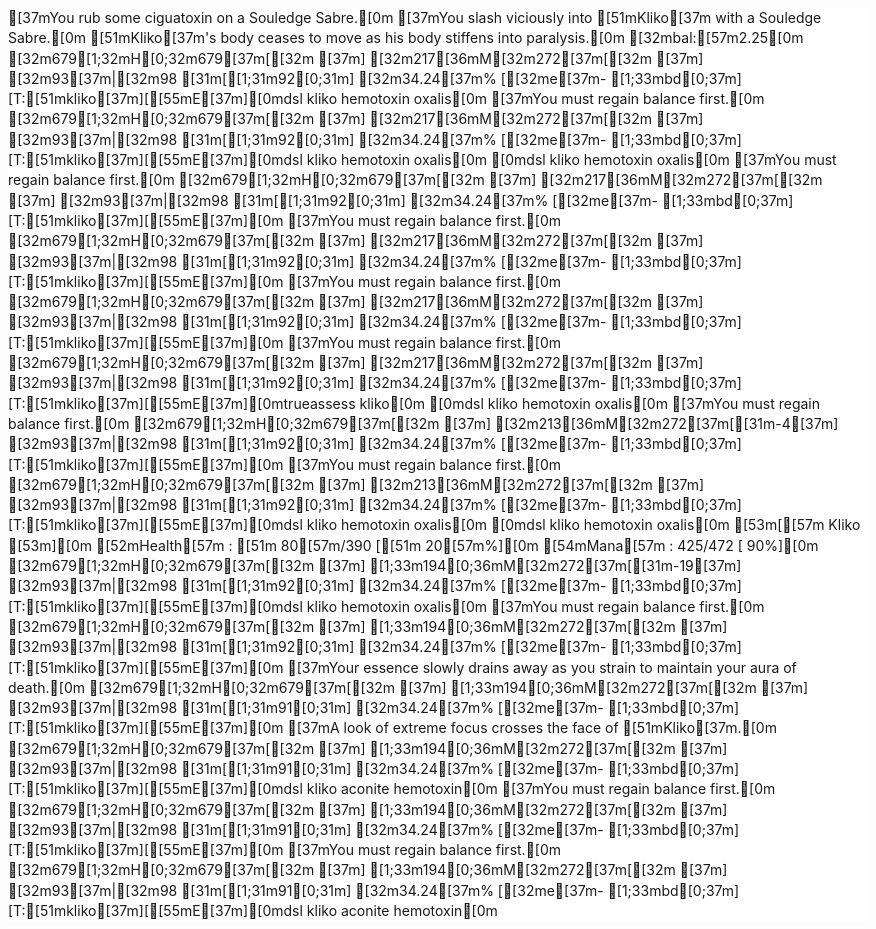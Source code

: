 [37mYou rub some ciguatoxin on a Souledge Sabre.[0m
[37mYou slash viciously into [51mKliko[37m with a Souledge Sabre.[0m
[51mKliko[37m's body ceases to move as his body stiffens into paralysis.[0m
[32mbal:[57m2.25[0m
[32m679[1;32mH[0;32m679[37m[[32m [37m] [32m217[36mM[32m272[37m[[32m [37m] [32m93[37m|[32m98 [31m[[1;31m92[0;31m] [32m34.24[37m% [[32me[37m- [1;33mbd[0;37m][T:[51mkliko[37m][[55mE[37m][0mdsl kliko hemotoxin oxalis[0m
[37mYou must regain balance first.[0m
[32m679[1;32mH[0;32m679[37m[[32m [37m] [32m217[36mM[32m272[37m[[32m [37m] [32m93[37m|[32m98 [31m[[1;31m92[0;31m] [32m34.24[37m% [[32me[37m- [1;33mbd[0;37m][T:[51mkliko[37m][[55mE[37m][0mdsl kliko hemotoxin oxalis[0m
[0mdsl kliko hemotoxin oxalis[0m
[37mYou must regain balance first.[0m
[32m679[1;32mH[0;32m679[37m[[32m [37m] [32m217[36mM[32m272[37m[[32m [37m] [32m93[37m|[32m98 [31m[[1;31m92[0;31m] [32m34.24[37m% [[32me[37m- [1;33mbd[0;37m][T:[51mkliko[37m][[55mE[37m][0m
[37mYou must regain balance first.[0m
[32m679[1;32mH[0;32m679[37m[[32m [37m] [32m217[36mM[32m272[37m[[32m [37m] [32m93[37m|[32m98 [31m[[1;31m92[0;31m] [32m34.24[37m% [[32me[37m- [1;33mbd[0;37m][T:[51mkliko[37m][[55mE[37m][0m
[37mYou must regain balance first.[0m
[32m679[1;32mH[0;32m679[37m[[32m [37m] [32m217[36mM[32m272[37m[[32m [37m] [32m93[37m|[32m98 [31m[[1;31m92[0;31m] [32m34.24[37m% [[32me[37m- [1;33mbd[0;37m][T:[51mkliko[37m][[55mE[37m][0m
[37mYou must regain balance first.[0m
[32m679[1;32mH[0;32m679[37m[[32m [37m] [32m217[36mM[32m272[37m[[32m [37m] [32m93[37m|[32m98 [31m[[1;31m92[0;31m] [32m34.24[37m% [[32me[37m- [1;33mbd[0;37m][T:[51mkliko[37m][[55mE[37m][0mtrueassess kliko[0m
[0mdsl kliko hemotoxin oxalis[0m
[37mYou must regain balance first.[0m
[32m679[1;32mH[0;32m679[37m[[32m [37m] [32m213[36mM[32m272[37m[[31m-4[37m] [32m93[37m|[32m98 [31m[[1;31m92[0;31m] [32m34.24[37m% [[32me[37m- [1;33mbd[0;37m][T:[51mkliko[37m][[55mE[37m][0m
[37mYou must regain balance first.[0m
[32m679[1;32mH[0;32m679[37m[[32m [37m] [32m213[36mM[32m272[37m[[32m [37m] [32m93[37m|[32m98 [31m[[1;31m92[0;31m] [32m34.24[37m% [[32me[37m- [1;33mbd[0;37m][T:[51mkliko[37m][[55mE[37m][0mdsl kliko hemotoxin oxalis[0m
[0mdsl kliko hemotoxin oxalis[0m
[53m[[57m Kliko [53m][0m
[52mHealth[57m : [51m 80[57m/390 [[51m 20[57m%][0m
[54mMana[57m   : 425/472 [ 90%][0m
[32m679[1;32mH[0;32m679[37m[[32m [37m] [1;33m194[0;36mM[32m272[37m[[31m-19[37m] [32m93[37m|[32m98 [31m[[1;31m92[0;31m] [32m34.24[37m% [[32me[37m- [1;33mbd[0;37m][T:[51mkliko[37m][[55mE[37m][0mdsl kliko hemotoxin oxalis[0m
[37mYou must regain balance first.[0m
[32m679[1;32mH[0;32m679[37m[[32m [37m] [1;33m194[0;36mM[32m272[37m[[32m [37m] [32m93[37m|[32m98 [31m[[1;31m92[0;31m] [32m34.24[37m% [[32me[37m- [1;33mbd[0;37m][T:[51mkliko[37m][[55mE[37m][0m
[37mYour essence slowly drains away as you strain to maintain your aura of death.[0m
[32m679[1;32mH[0;32m679[37m[[32m [37m] [1;33m194[0;36mM[32m272[37m[[32m [37m] [32m93[37m|[32m98 [31m[[1;31m91[0;31m] [32m34.24[37m% [[32me[37m- [1;33mbd[0;37m][T:[51mkliko[37m][[55mE[37m][0m
[37mA look of extreme focus crosses the face of [51mKliko[37m.[0m
[32m679[1;32mH[0;32m679[37m[[32m [37m] [1;33m194[0;36mM[32m272[37m[[32m [37m] [32m93[37m|[32m98 [31m[[1;31m91[0;31m] [32m34.24[37m% [[32me[37m- [1;33mbd[0;37m][T:[51mkliko[37m][[55mE[37m][0mdsl kliko aconite hemotoxin[0m
[37mYou must regain balance first.[0m
[32m679[1;32mH[0;32m679[37m[[32m [37m] [1;33m194[0;36mM[32m272[37m[[32m [37m] [32m93[37m|[32m98 [31m[[1;31m91[0;31m] [32m34.24[37m% [[32me[37m- [1;33mbd[0;37m][T:[51mkliko[37m][[55mE[37m][0m
[37mYou must regain balance first.[0m
[32m679[1;32mH[0;32m679[37m[[32m [37m] [1;33m194[0;36mM[32m272[37m[[32m [37m] [32m93[37m|[32m98 [31m[[1;31m91[0;31m] [32m34.24[37m% [[32me[37m- [1;33mbd[0;37m][T:[51mkliko[37m][[55mE[37m][0mdsl kliko aconite hemotoxin[0m